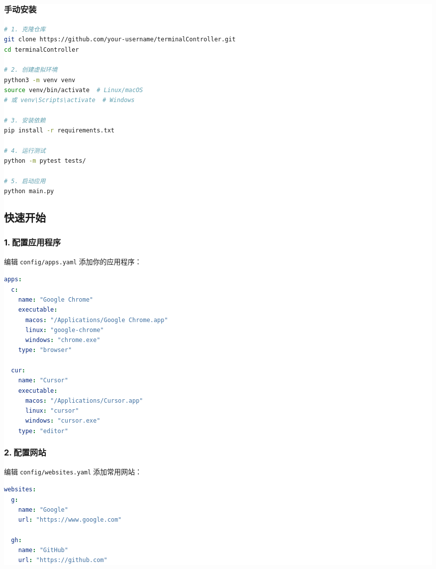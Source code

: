 ### 手动安装

```bash
# 1. 克隆仓库
git clone https://github.com/your-username/terminalController.git
cd terminalController

# 2. 创建虚拟环境
python3 -m venv venv
source venv/bin/activate  # Linux/macOS
# 或 venv\Scripts\activate  # Windows

# 3. 安装依赖
pip install -r requirements.txt

# 4. 运行测试
python -m pytest tests/

# 5. 启动应用
python main.py
```

## 快速开始

### 1. 配置应用程序

编辑 `config/apps.yaml` 添加你的应用程序：

```yaml
apps:
  c:
    name: "Google Chrome"
    executable:
      macos: "/Applications/Google Chrome.app"
      linux: "google-chrome"
      windows: "chrome.exe"
    type: "browser"
  
  cur:
    name: "Cursor"
    executable:
      macos: "/Applications/Cursor.app"
      linux: "cursor"
      windows: "cursor.exe"
    type: "editor"
```

### 2. 配置网站

编辑 `config/websites.yaml` 添加常用网站：

```yaml
websites:
  g:
    name: "Google"
    url: "https://www.google.com"
  
  gh:
    name: "GitHub"
    url: "https://github.com"
```
